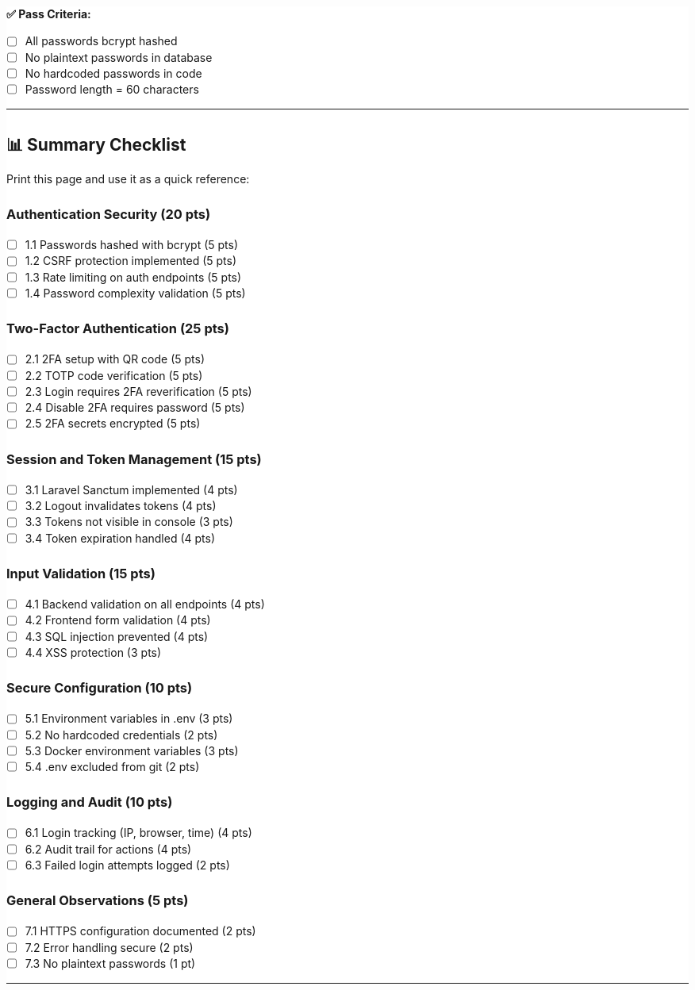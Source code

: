 **✅ Pass Criteria:**
- [ ] All passwords bcrypt hashed
- [ ] No plaintext passwords in database
- [ ] No hardcoded passwords in code
- [ ] Password length = 60 characters

---

## 📊 Summary Checklist

Print this page and use it as a quick reference:

### Authentication Security (20 pts)
- [ ] 1.1 Passwords hashed with bcrypt (5 pts)
- [ ] 1.2 CSRF protection implemented (5 pts)
- [ ] 1.3 Rate limiting on auth endpoints (5 pts)
- [ ] 1.4 Password complexity validation (5 pts)

### Two-Factor Authentication (25 pts)
- [ ] 2.1 2FA setup with QR code (5 pts)
- [ ] 2.2 TOTP code verification (5 pts)
- [ ] 2.3 Login requires 2FA reverification (5 pts)
- [ ] 2.4 Disable 2FA requires password (5 pts)
- [ ] 2.5 2FA secrets encrypted (5 pts)

### Session and Token Management (15 pts)
- [ ] 3.1 Laravel Sanctum implemented (4 pts)
- [ ] 3.2 Logout invalidates tokens (4 pts)
- [ ] 3.3 Tokens not visible in console (3 pts)
- [ ] 3.4 Token expiration handled (4 pts)

### Input Validation (15 pts)
- [ ] 4.1 Backend validation on all endpoints (4 pts)
- [ ] 4.2 Frontend form validation (4 pts)
- [ ] 4.3 SQL injection prevented (4 pts)
- [ ] 4.4 XSS protection (3 pts)

### Secure Configuration (10 pts)
- [ ] 5.1 Environment variables in .env (3 pts)
- [ ] 5.2 No hardcoded credentials (2 pts)
- [ ] 5.3 Docker environment variables (3 pts)
- [ ] 5.4 .env excluded from git (2 pts)

### Logging and Audit (10 pts)
- [ ] 6.1 Login tracking (IP, browser, time) (4 pts)
- [ ] 6.2 Audit trail for actions (4 pts)
- [ ] 6.3 Failed login attempts logged (2 pts)

### General Observations (5 pts)
- [ ] 7.1 HTTPS configuration documented (2 pts)
- [ ] 7.2 Error handling secure (2 pts)
- [ ] 7.3 No plaintext passwords (1 pt)

---